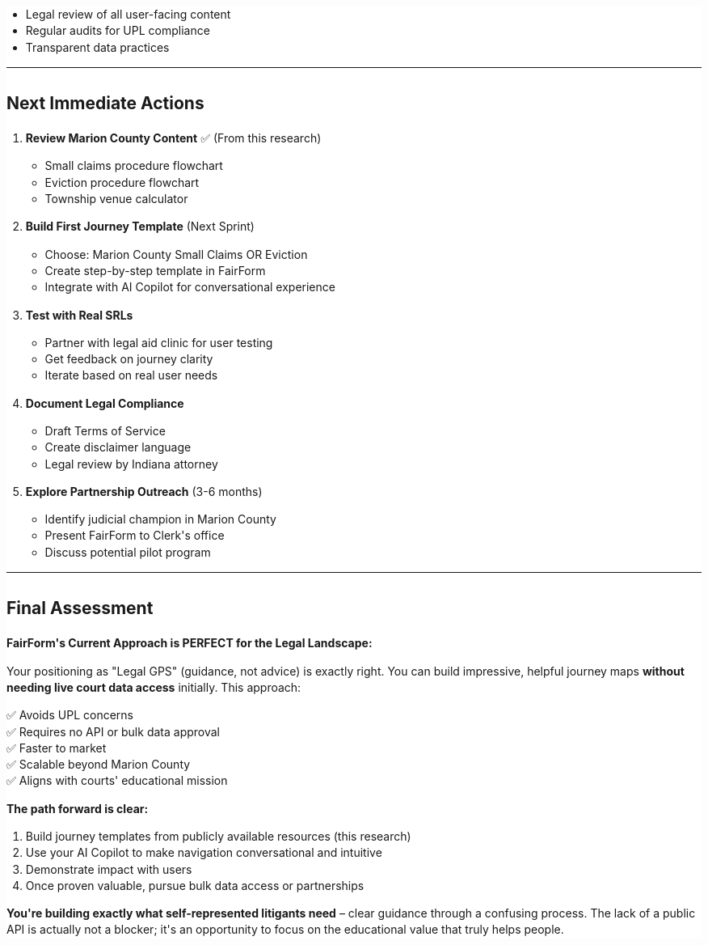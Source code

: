    * Legal review of all user-facing content  
   * Regular audits for UPL compliance  
   * Transparent data practices

---

## **Next Immediate Actions**

1. **Review Marion County Content** ✅ (From this research)

   * Small claims procedure flowchart  
   * Eviction procedure flowchart  
   * Township venue calculator  
2. **Build First Journey Template** (Next Sprint)

   * Choose: Marion County Small Claims OR Eviction  
   * Create step-by-step template in FairForm  
   * Integrate with AI Copilot for conversational experience  
3. **Test with Real SRLs**

   * Partner with legal aid clinic for user testing  
   * Get feedback on journey clarity  
   * Iterate based on real user needs  
4. **Document Legal Compliance**

   * Draft Terms of Service  
   * Create disclaimer language  
   * Legal review by Indiana attorney  
5. **Explore Partnership Outreach** (3-6 months)

   * Identify judicial champion in Marion County  
   * Present FairForm to Clerk's office  
   * Discuss potential pilot program

---

## **Final Assessment**

**FairForm's Current Approach is PERFECT for the Legal Landscape:**

Your positioning as "Legal GPS" (guidance, not advice) is exactly right. You can build impressive, helpful journey maps **without needing live court data access** initially. This approach:

✅ Avoids UPL concerns  
 ✅ Requires no API or bulk data approval  
 ✅ Faster to market  
 ✅ Scalable beyond Marion County  
 ✅ Aligns with courts' educational mission

**The path forward is clear:**

1. Build journey templates from publicly available resources (this research)  
2. Use your AI Copilot to make navigation conversational and intuitive  
3. Demonstrate impact with users  
4. Once proven valuable, pursue bulk data access or partnerships

**You're building exactly what self-represented litigants need** – clear guidance through a confusing process. The lack of a public API is actually not a blocker; it's an opportunity to focus on the educational value that truly helps people.

